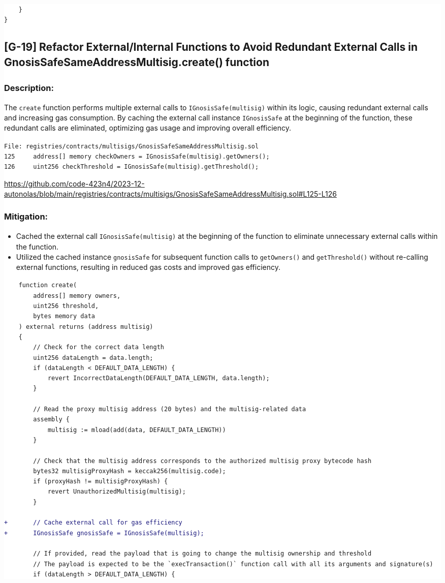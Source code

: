 ```solidity
    }
}
```


## [G-19] Refactor External/Internal Functions to Avoid Redundant External Calls in GnosisSafeSameAddressMultisig.create() function

### Description:
The `create` function performs multiple external calls to `IGnosisSafe(multisig)` within its logic, causing redundant external calls and increasing gas consumption. By caching the external call instance `IGnosisSafe` at the beginning of the function, these redundant calls are eliminated, optimizing gas usage and improving overall efficiency.

```solidity
File: registries/contracts/multisigs/GnosisSafeSameAddressMultisig.sol
125     address[] memory checkOwners = IGnosisSafe(multisig).getOwners();
126     uint256 checkThreshold = IGnosisSafe(multisig).getThreshold();
```
https://github.com/code-423n4/2023-12-autonolas/blob/main/registries/contracts/multisigs/GnosisSafeSameAddressMultisig.sol#L125-L126


### Mitigation:
- Cached the external call `IGnosisSafe(multisig)` at the beginning of the function to eliminate unnecessary external calls within the function.
- Utilized the cached instance `gnosisSafe` for subsequent function calls to `getOwners()` and `getThreshold()` without re-calling external functions, resulting in reduced gas costs and improved gas efficiency.


```diff
    function create(
        address[] memory owners,
        uint256 threshold,
        bytes memory data
    ) external returns (address multisig)
    {
        // Check for the correct data length
        uint256 dataLength = data.length;
        if (dataLength < DEFAULT_DATA_LENGTH) {
            revert IncorrectDataLength(DEFAULT_DATA_LENGTH, data.length);
        }

        // Read the proxy multisig address (20 bytes) and the multisig-related data
        assembly {
            multisig := mload(add(data, DEFAULT_DATA_LENGTH))
        }

        // Check that the multisig address corresponds to the authorized multisig proxy bytecode hash
        bytes32 multisigProxyHash = keccak256(multisig.code);
        if (proxyHash != multisigProxyHash) {
            revert UnauthorizedMultisig(multisig);
        }

+       // Cache external call for gas efficiency
+       IGnosisSafe gnosisSafe = IGnosisSafe(multisig);

        // If provided, read the payload that is going to change the multisig ownership and threshold
        // The payload is expected to be the `execTransaction()` function call with all its arguments and signature(s)
        if (dataLength > DEFAULT_DATA_LENGTH) {
```